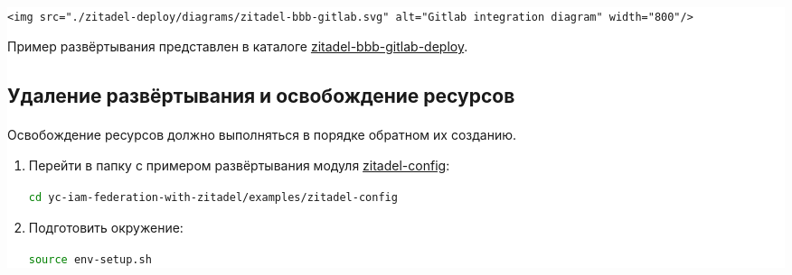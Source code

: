     <img src="./zitadel-deploy/diagrams/zitadel-bbb-gitlab.svg" alt="Gitlab integration diagram" width="800"/>
</p>

Пример развёртывания представлен в каталоге [zitadel-bbb-gitlab-deploy](./examples/zitadel-bbb-gitlab-deploy/).


## Удаление развёртывания и освобождение ресурсов <a id="uninstall"/></a>

Освобождение ресурсов должно выполняться в порядке обратном их созданию.

1. Перейти в папку с примером развёртывания модуля [zitadel-config](./examples/zitadel-config/):
    ```bash
    cd yc-iam-federation-with-zitadel/examples/zitadel-config
    ```

2. Подготовить окружение:
    ```bash
    source env-setup.sh
    ```
